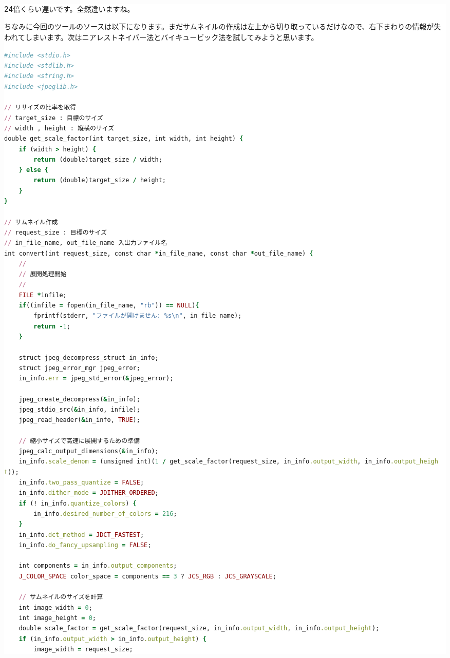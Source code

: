 24倍くらい遅いです。全然違いますね。  

ちなみに今回のツールのソースは以下になります。まだサムネイルの作成は左上から切り取っているだけなので、右下まわりの情報が失われてしまいます。次はニアレストネイバー法とバイキュービック法を試してみようと思います。  

```ruby  
#include <stdio.h>  
#include <stdlib.h>  
#include <string.h>  
#include <jpeglib.h>  

// リサイズの比率を取得  
// target_size : 目標のサイズ  
// width , height : 縦横のサイズ  
double get_scale_factor(int target_size, int width, int height) {  
    if (width > height) {  
        return (double)target_size / width;  
    } else {  
        return (double)target_size / height;  
    }  
}  

// サムネイル作成  
// request_size : 目標のサイズ  
// in_file_name, out_file_name 入出力ファイル名  
int convert(int request_size, const char *in_file_name, const char *out_file_name) {  
    //  
    // 展開処理開始  
    //  
    FILE *infile;  
    if((infile = fopen(in_file_name, "rb")) == NULL){  
        fprintf(stderr, "ファイルが開けません: %s\n", in_file_name);  
        return -1;  
    }  

    struct jpeg_decompress_struct in_info;  
    struct jpeg_error_mgr jpeg_error;  
    in_info.err = jpeg_std_error(&jpeg_error);  

    jpeg_create_decompress(&in_info);  
    jpeg_stdio_src(&in_info, infile);  
    jpeg_read_header(&in_info, TRUE);  

    // 縮小サイズで高速に展開するための準備  
    jpeg_calc_output_dimensions(&in_info);  
    in_info.scale_denom = (unsigned int)(1 / get_scale_factor(request_size, in_info.output_width, in_info.output_height));  
    in_info.two_pass_quantize = FALSE;  
    in_info.dither_mode = JDITHER_ORDERED;  
    if (! in_info.quantize_colors) {  
        in_info.desired_number_of_colors = 216;  
    }  
    in_info.dct_method = JDCT_FASTEST;  
    in_info.do_fancy_upsampling = FALSE;  

    int components = in_info.output_components;  
    J_COLOR_SPACE color_space = components == 3 ? JCS_RGB : JCS_GRAYSCALE;  

    // サムネイルのサイズを計算  
    int image_width = 0;  
    int image_height = 0;  
    double scale_factor = get_scale_factor(request_size, in_info.output_width, in_info.output_height);  
    if (in_info.output_width > in_info.output_height) {  
        image_width = request_size;  
```